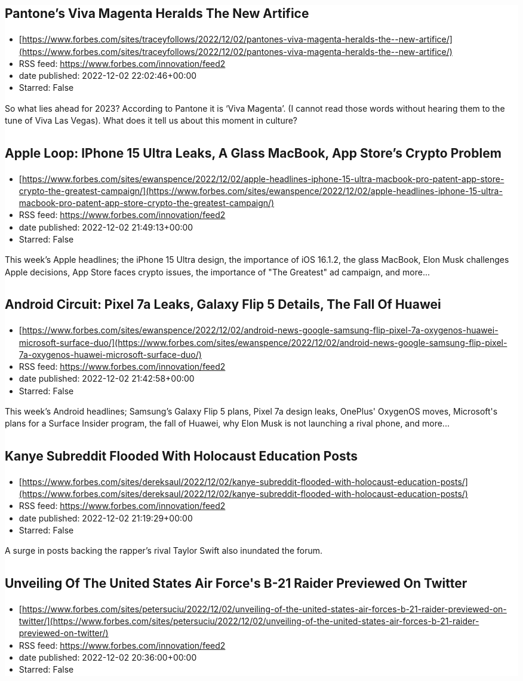 ## Pantone’s Viva Magenta Heralds The  New Artifice
 - [https://www.forbes.com/sites/traceyfollows/2022/12/02/pantones-viva-magenta-heralds-the--new-artifice/](https://www.forbes.com/sites/traceyfollows/2022/12/02/pantones-viva-magenta-heralds-the--new-artifice/)
 - RSS feed: https://www.forbes.com/innovation/feed2
 - date published: 2022-12-02 22:02:46+00:00
 - Starred: False

So what lies ahead for 2023? According to Pantone it is ‘Viva Magenta’. (I cannot read those words without hearing them to the tune of Viva Las Vegas). What does it tell us about this moment in culture?

## Apple Loop: IPhone 15 Ultra Leaks, A Glass MacBook, App Store’s Crypto Problem
 - [https://www.forbes.com/sites/ewanspence/2022/12/02/apple-headlines-iphone-15-ultra-macbook-pro-patent-app-store-crypto-the-greatest-campaign/](https://www.forbes.com/sites/ewanspence/2022/12/02/apple-headlines-iphone-15-ultra-macbook-pro-patent-app-store-crypto-the-greatest-campaign/)
 - RSS feed: https://www.forbes.com/innovation/feed2
 - date published: 2022-12-02 21:49:13+00:00
 - Starred: False

This week’s Apple headlines; the iPhone 15 Ultra design, the importance of iOS 16.1.2, the glass MacBook, Elon Musk challenges Apple decisions, App Store faces crypto issues, the importance of "The Greatest" ad campaign, and more...

## Android Circuit: Pixel 7a Leaks, Galaxy Flip 5 Details, The Fall Of Huawei
 - [https://www.forbes.com/sites/ewanspence/2022/12/02/android-news-google-samsung-flip-pixel-7a-oxygenos-huawei-microsoft-surface-duo/](https://www.forbes.com/sites/ewanspence/2022/12/02/android-news-google-samsung-flip-pixel-7a-oxygenos-huawei-microsoft-surface-duo/)
 - RSS feed: https://www.forbes.com/innovation/feed2
 - date published: 2022-12-02 21:42:58+00:00
 - Starred: False

This week’s Android headlines; Samsung’s Galaxy Flip 5 plans, Pixel 7a design leaks, OnePlus' OxygenOS moves, Microsoft's plans for a Surface Insider program, the fall of Huawei, why Elon Musk is not launching a rival phone, and more...

## Kanye Subreddit Flooded With Holocaust Education Posts
 - [https://www.forbes.com/sites/dereksaul/2022/12/02/kanye-subreddit-flooded-with-holocaust-education-posts/](https://www.forbes.com/sites/dereksaul/2022/12/02/kanye-subreddit-flooded-with-holocaust-education-posts/)
 - RSS feed: https://www.forbes.com/innovation/feed2
 - date published: 2022-12-02 21:19:29+00:00
 - Starred: False

A surge in posts backing the rapper’s rival Taylor Swift also inundated the forum.

## Unveiling Of The United States Air Force's B-21 Raider Previewed On Twitter
 - [https://www.forbes.com/sites/petersuciu/2022/12/02/unveiling-of-the-united-states-air-forces-b-21-raider-previewed-on-twitter/](https://www.forbes.com/sites/petersuciu/2022/12/02/unveiling-of-the-united-states-air-forces-b-21-raider-previewed-on-twitter/)
 - RSS feed: https://www.forbes.com/innovation/feed2
 - date published: 2022-12-02 20:36:00+00:00
 - Starred: False
